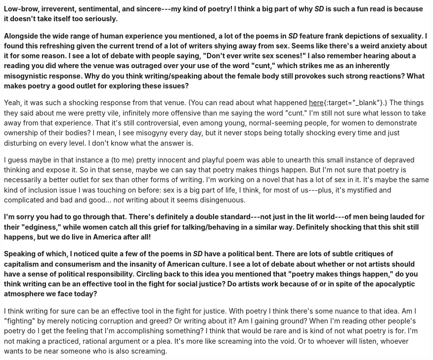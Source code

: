 **Low-brow, irreverent, sentimental, and sincere---my kind of poetry! I
think a big part of why *SD* is such a fun read is because it doesn't
take itself too seriously.**

**Alongside the wide range of human experience you mentioned, a lot of
the poems in *SD* feature frank depictions of sexuality. I found this
refreshing given the current trend of a lot of writers shying away from
sex. Seems like there's a weird anxiety about it for some reason. I see
a lot of debate with people saying, "Don\'t ever write sex scenes!" I
also remember hearing about a reading you did where the venue was
outraged over your use of the word "cunt," which strikes me as an
inherently misogynistic response. Why do you think writing/speaking
about the female body still provokes such strong reactions? What makes
poetry a good outlet for exploring these issues?**

Yeah, it was such a shocking response from that venue. (You can read
about what happened
[here](https://www.hobartpulp.com/web_features/cunts-cunts-cunts-an-interview-with-laura-theobald-and-mikaela-grantham){:target="_blank"}.)
The things they said about me were pretty vile, infinitely more
offensive than me saying the word "cunt." I'm still not sure what lesson
to take away from that experience. That it's still controversial, even
among young, normal-seeming people, for women to demonstrate ownership
of their bodies? I mean, I see misogyny every day, but it never stops
being totally shocking every time and just disturbing on every level. I
don't know what the answer is.

I guess maybe in that instance a (to me) pretty innocent and playful
poem was able to unearth this small instance of depraved thinking and
expose it. So in that sense, maybe we can say that poetry makes things
happen. But I'm not sure that poetry is necessarily a better outlet for
sex than other forms of writing. I'm working on a novel that has a lot
of sex in it. It's maybe the same kind of inclusion issue I was touching
on before: sex is a big part of life, I think, for most of us---plus,
it's mystified and complicated and bad and good\... *not* writing about
it seems disingenuous.

**I'm sorry you had to go through that. There's definitely a double
standard---not just in the lit world---of men being lauded for their
"edginess," while women catch all this grief for talking/behaving in a
similar way. Definitely shocking that this shit still happens, but we do
live in America after all!**

**Speaking of which, I noticed quite a few of the poems in *SD* have a
political bent. There are lots of subtle critiques of capitalism and
consumerism and the insanity of American culture. I see a lot of debate
about whether or not artists should have a sense of political
responsibility. Circling back to this idea you mentioned that "poetry
makes things happen," do you think writing can be an effective tool in
the fight for social justice? Do artists work because of or in spite of
the apocalyptic atmosphere we face today?**

I think writing for sure can be an effective tool in the fight for
justice. With poetry I think there's some nuance to that idea. Am I
"fighting" by merely noticing corruption and greed? Or writing about it?
Am I gaining ground? When I'm reading other people's poetry do I get the
feeling that I'm accomplishing something? I think that would be rare and
is kind of not what poetry is for. I'm not making a practiced, rational
argument or a plea. It's more like screaming into the void. Or to
whoever will listen, whoever wants to be near someone who is also
screaming.
